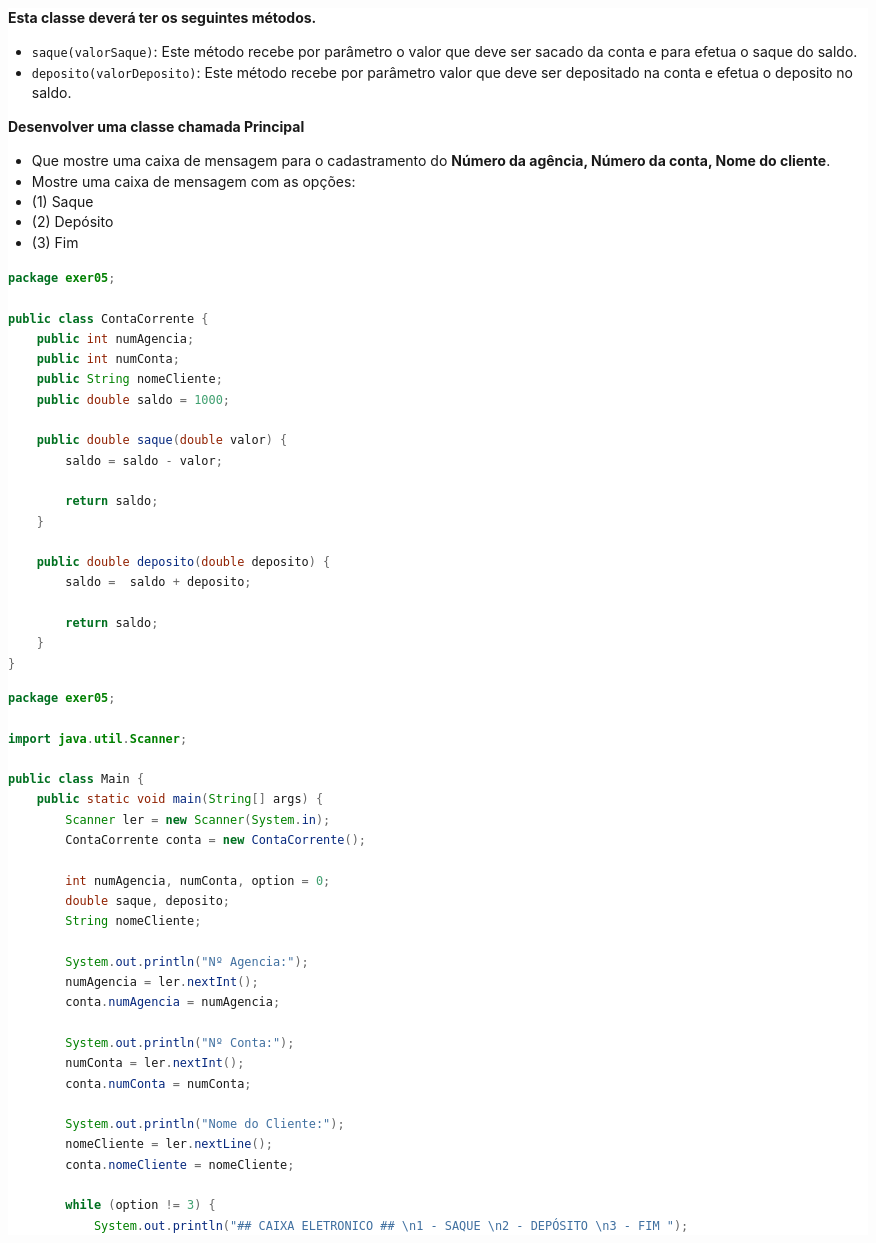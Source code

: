 **Esta classe deverá ter os seguintes métodos.**

+ `saque(valorSaque)`: Este método recebe por parâmetro o valor que deve ser sacado da conta e para efetua o saque do saldo.
+ `deposito(valorDeposito)`: Este método recebe por  parâmetro valor que deve ser depositado na conta e efetua o deposito no saldo.

**Desenvolver uma classe chamada Principal**
 + Que mostre uma caixa de mensagem para o cadastramento do **Número da agência, Número da conta, Nome do cliente**.
 + Mostre uma caixa de mensagem com as opções:
  + (1) Saque
  + (2) Depósito
  + (3) Fim

```java
package exer05;

public class ContaCorrente {
	public int numAgencia;
	public int numConta;
	public String nomeCliente;
	public double saldo = 1000;
	
	public double saque(double valor) {
		saldo = saldo - valor;
		
		return saldo;
	}
	
	public double deposito(double deposito) {
		saldo =  saldo + deposito;
		
		return saldo;
	}
}
```

```java
package exer05;

import java.util.Scanner;

public class Main {
	public static void main(String[] args) {
		Scanner ler = new Scanner(System.in);
		ContaCorrente conta = new ContaCorrente();

		int numAgencia, numConta, option = 0;
		double saque, deposito;
		String nomeCliente;

		System.out.println("Nº Agencia:");
		numAgencia = ler.nextInt();
		conta.numAgencia = numAgencia;

		System.out.println("Nº Conta:");
		numConta = ler.nextInt();
		conta.numConta = numConta;
		
		System.out.println("Nome do Cliente:");
		nomeCliente = ler.nextLine();
		conta.nomeCliente = nomeCliente;

		while (option != 3) {
			System.out.println("## CAIXA ELETRONICO ## \n1 - SAQUE \n2 - DEPÓSITO \n3 - FIM ");
```